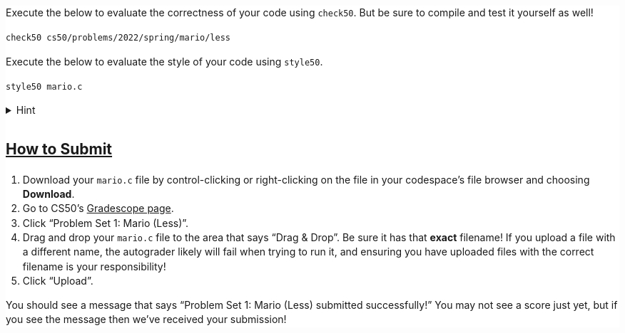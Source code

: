 Execute the below to evaluate the correctness of your code using `check50`. But be sure to compile and test it yourself as well!

```bash
check50 cs50/problems/2022/spring/mario/less
```

Execute the below to evaluate the style of your code using `style50`.

```bash
style50 mario.c
```

<details><summary>Hint</summary></details>



## [How to Submit](https://cs50.harvard.edu/college/2022/spring/psets/1/mario/less/#how-to-submit)

1. Download your `mario.c` file by control-clicking or right-clicking on the file in your codespace’s file browser and choosing **Download**.
2. Go to CS50’s [Gradescope page](https://www.gradescope.com/courses/336119).
3. Click “Problem Set 1: Mario (Less)”.
4. Drag and drop your `mario.c` file to the area that says “Drag & Drop”. Be sure it has that **exact** filename! If you upload a file with a different name, the autograder  likely will fail when trying to run it, and ensuring you have uploaded  files with the correct filename is your responsibility!
5. Click “Upload”.

You should see a message that says “Problem Set 1: Mario (Less)  submitted successfully!” You may not see a score just yet, but if you  see the message then we’ve received your submission!